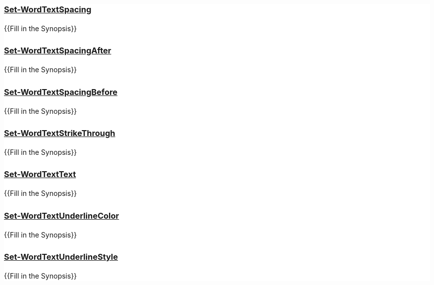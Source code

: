 ### [Set-WordTextSpacing](Set-WordTextSpacing.md)
{{Fill in the Synopsis}}

### [Set-WordTextSpacingAfter](Set-WordTextSpacingAfter.md)
{{Fill in the Synopsis}}

### [Set-WordTextSpacingBefore](Set-WordTextSpacingBefore.md)
{{Fill in the Synopsis}}

### [Set-WordTextStrikeThrough](Set-WordTextStrikeThrough.md)
{{Fill in the Synopsis}}

### [Set-WordTextText](Set-WordTextText.md)
{{Fill in the Synopsis}}

### [Set-WordTextUnderlineColor](Set-WordTextUnderlineColor.md)
{{Fill in the Synopsis}}

### [Set-WordTextUnderlineStyle](Set-WordTextUnderlineStyle.md)
{{Fill in the Synopsis}}

